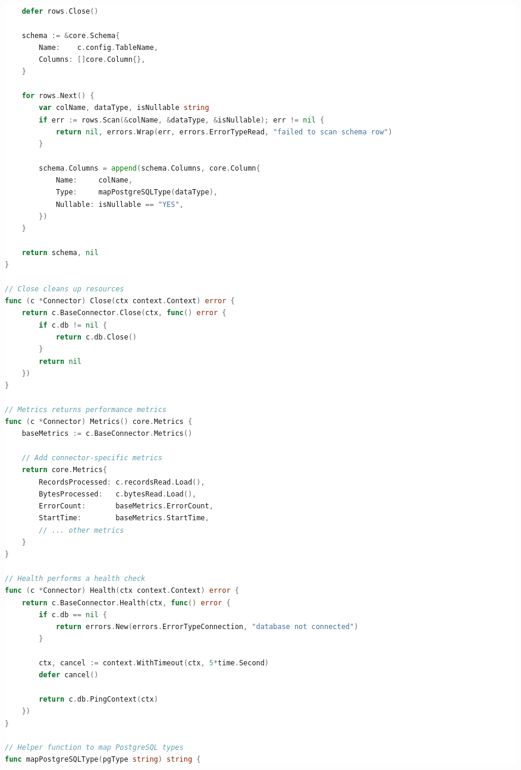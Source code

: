```go
    defer rows.Close()
    
    schema := &core.Schema{
        Name:    c.config.TableName,
        Columns: []core.Column{},
    }
    
    for rows.Next() {
        var colName, dataType, isNullable string
        if err := rows.Scan(&colName, &dataType, &isNullable); err != nil {
            return nil, errors.Wrap(err, errors.ErrorTypeRead, "failed to scan schema row")
        }
        
        schema.Columns = append(schema.Columns, core.Column{
            Name:     colName,
            Type:     mapPostgreSQLType(dataType),
            Nullable: isNullable == "YES",
        })
    }
    
    return schema, nil
}

// Close cleans up resources
func (c *Connector) Close(ctx context.Context) error {
    return c.BaseConnector.Close(ctx, func() error {
        if c.db != nil {
            return c.db.Close()
        }
        return nil
    })
}

// Metrics returns performance metrics
func (c *Connector) Metrics() core.Metrics {
    baseMetrics := c.BaseConnector.Metrics()
    
    // Add connector-specific metrics
    return core.Metrics{
        RecordsProcessed: c.recordsRead.Load(),
        BytesProcessed:   c.bytesRead.Load(),
        ErrorCount:       baseMetrics.ErrorCount,
        StartTime:        baseMetrics.StartTime,
        // ... other metrics
    }
}

// Health performs a health check
func (c *Connector) Health(ctx context.Context) error {
    return c.BaseConnector.Health(ctx, func() error {
        if c.db == nil {
            return errors.New(errors.ErrorTypeConnection, "database not connected")
        }
        
        ctx, cancel := context.WithTimeout(ctx, 5*time.Second)
        defer cancel()
        
        return c.db.PingContext(ctx)
    })
}

// Helper function to map PostgreSQL types
func mapPostgreSQLType(pgType string) string {
```